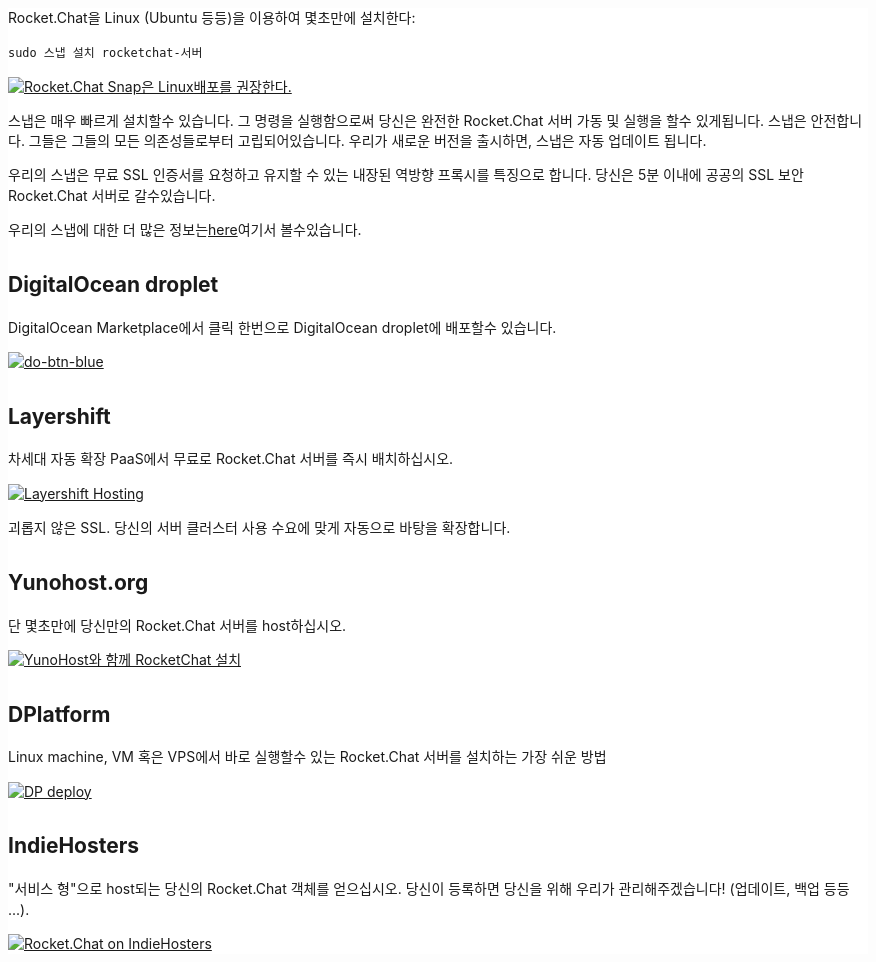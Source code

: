 Rocket.Chat을 Linux (Ubuntu 등등)을 이용하여 몇초만에 설치한다:

```
sudo 스냅 설치 rocketchat-서버
```

[![Rocket.Chat Snap은 Linux배포를 권장한다.](https://github.com/Sing-Li/bbug/raw/master/images/ubuntulogo.png)](https://uappexplorer.com/snap/ubuntu/rocketchat-server)

스냅은 매우 빠르게 설치할수 있습니다. 그 명령을 실행함으로써 당신은 완전한 Rocket.Chat 서버 가동 및 실행을 할수 있게됩니다. 스냅은 안전합니다. 그들은 그들의 모든 의존성들로부터 고립되어있습니다. 우리가 새로운 버전을 출시하면, 스냅은 자동 업데이트 됩니다.

우리의 스냅은 무료 SSL 인증서를 요청하고 유지할 수 있는 내장된 역방향 프록시를 특징으로 합니다. 당신은 5분 이내에 공공의 SSL 보안 Rocket.Chat 서버로 갈수있습니다.

우리의 스냅에 대한 더 많은 정보는[here](https://rocket.chat/docs/installation/manual-installation/ubuntu/snaps/)여기서 볼수있습니다.

## DigitalOcean droplet

DigitalOcean Marketplace에서 클릭 한번으로 DigitalOcean droplet에 배포할수 있습니다.

[![do-btn-blue](https://user-images.githubusercontent.com/51996/58146107-50512580-7c1a-11e9-8ec9-e032ba387c2a.png)](https://marketplace.digitalocean.com/apps/rocket-chat?action=deploy&refcode=1940fe28bd31)


## Layershift

차세대 자동 확장 PaaS에서 무료로 Rocket.Chat 서버를 즉시 배치하십시오.

[![Layershift Hosting](https://github.com/Sing-Li/bbug/raw/master/images/layershift.png)](http://jps.layershift.com/rocketchat/deploy.html)

괴롭지 않은 SSL. 당신의 서버 클러스터 사용 수요에 맞게 자동으로 바탕을 확장합니다.

## Yunohost.org
단 몇초만에 당신만의 Rocket.Chat 서버를 host하십시오.

[![YunoHost와 함께 RocketChat 설치](https://install-app.yunohost.org/install-with-yunohost.png)](https://install-app.yunohost.org/?app=rocketchat)

## DPlatform

Linux machine, VM 혹은 VPS에서 바로 실행할수 있는 Rocket.Chat 서버를 설치하는 가장 쉬운 방법

[![DP deploy](https://raw.githubusercontent.com/DFabric/DPlatform-ShellCore/images/logo.png)](https://dfabric.github.io/DPlatform-ShellCore)

## IndieHosters
"서비스 형"으로 host되는 당신의 Rocket.Chat 객체를 얻으십시오. 당신이 등록하면 당신을 위해 우리가 관리해주겠습니다! (업데이트, 백업 등등 ...).

[![Rocket.Chat on IndieHosters](https://indie.host/signup.png)](https://indiehosters.net/shop/product/rocket-chat-21)
